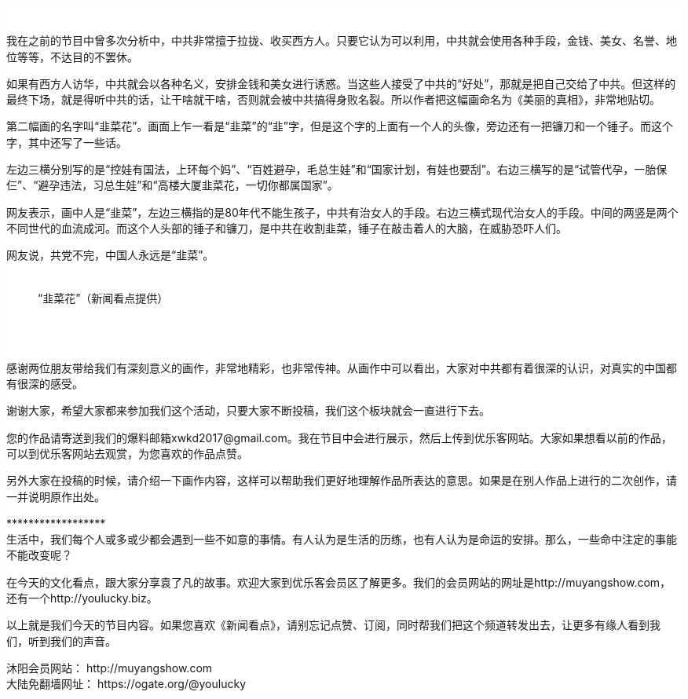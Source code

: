 </figure><br/>
<p>
 我在之前的节目中曾多次分析中，中共非常擅于拉拢、收买西方人。只要它认为可以利用，中共就会使用各种手段，金钱、美女、名誉、地位等等，不达目的不罢休。
</p>
<p>
 如果有西方人访华，中共就会以各种名义，安排金钱和美女进行诱惑。当这些人接受了中共的“好处”，那就是把自己交给了中共。但这样的最终下场，就是得听中共的话，让干啥就干啥，否则就会被中共搞得身败名裂。所以作者把这幅画命名为《美丽的真相》，非常地贴切。
</p>
<p>
 第二幅画的名字叫“韭菜花”。画面上乍一看是“韭菜”的“韭”字，但是这个字的上面有一个人的头像，旁边还有一把镰刀和一个锤子。而这个字，其中还写了一些话。
</p>
<p>
 左边三横分别写的是“控娃有国法，上环每个妈”、“百姓避孕，毛总生娃”和“国家计划，有娃也要刮”。右边三横写的是“试管代孕，一胎保仨”、“避孕违法，习总生娃”和“高楼大厦韭菜花，一切你都属国家”。
</p>
<p>
 网友表示，画中人是“韭菜”，左边三横指的是80年代不能生孩子，中共有治女人的手段。右边三横式现代治女人的手段。中间的两竖是两个不同世代的血流成河。而这个人头部的锤子和镰刀，是中共在收割韭菜，锤子在敲击着人的大脑，在威胁恐吓人们。
</p>
<p>
 网友说，共党不完，中国人永远是“韭菜”。
</p>
<figure aria-describedby="caption-attachment-13059355" class="wp-caption aligncenter" id="attachment_13059355" style="width: 600px">
 <ok href="https://i.epochtimes.com/assets/uploads/2021/07/id13059355-20210604_122454.jpg" target="_blank">
  <img alt="" class="size-large wp-image-13059355" src="https://i.epochtimes.com/assets/uploads/2021/07/id13059355-20210604_122454-600x450.jpg"/>
 </ok>
 <br/><figcaption class="wp-caption-text" id="caption-attachment-13059355">
  “韭菜花”（新闻看点提供）
 </figcaption><br/>
</figure><br/>
<p>
 感谢两位朋友带给我们有深刻意义的画作，非常地精彩，也非常传神。从画作中可以看出，大家对中共都有着很深的认识，对真实的中国都有很深的感受。
</p>
<p>
 谢谢大家，希望大家都来参加我们这个活动，只要大家不断投稿，我们这个板块就会一直进行下去。
</p>
<p>
 您的作品请寄送到我们的爆料邮箱xwkd2017@gmail.com。我在节目中会进行展示，然后上传到优乐客网站。大家如果想看以前的作品，可以到优乐客网站去观赏，为您喜欢的作品点赞。
</p>
<p>
 另外大家在投稿的时候，请介绍一下画作内容，这样可以帮助我们更好地理解作品所表达的意思。如果是在别人作品上进行的二次创作，请一并说明原作出处。
</p>
<p>
 ******************
 <br/>
 生活中，我们每个人或多或少都会遇到一些不如意的事情。有人认为是生活的历练，也有人认为是命运的安排。那么，一些命中注定的事能不能改变呢？
</p>
<p>
 在今天的文化看点，跟大家分享袁了凡的故事。欢迎大家到优乐客会员区了解更多。我们的会员网站的网址是http://muyangshow.com，还有一个http://youlucky.biz。
</p>
<p>
 以上就是我们今天的节目内容。如果您喜欢《新闻看点》，请别忘记点赞、订阅，同时帮我们把这个频道转发出去，让更多有缘人看到我们，听到我们的声音。
</p>
<p>
 沐阳会员网站：
 <ok href="http://muyangshow.com/">
  http://muyangshow.com
 </ok>
 <br/>
 大陆免翻墙网址：
 <ok href="https://ogate.org/@youlucky">
  https://ogate.org/@youlucky